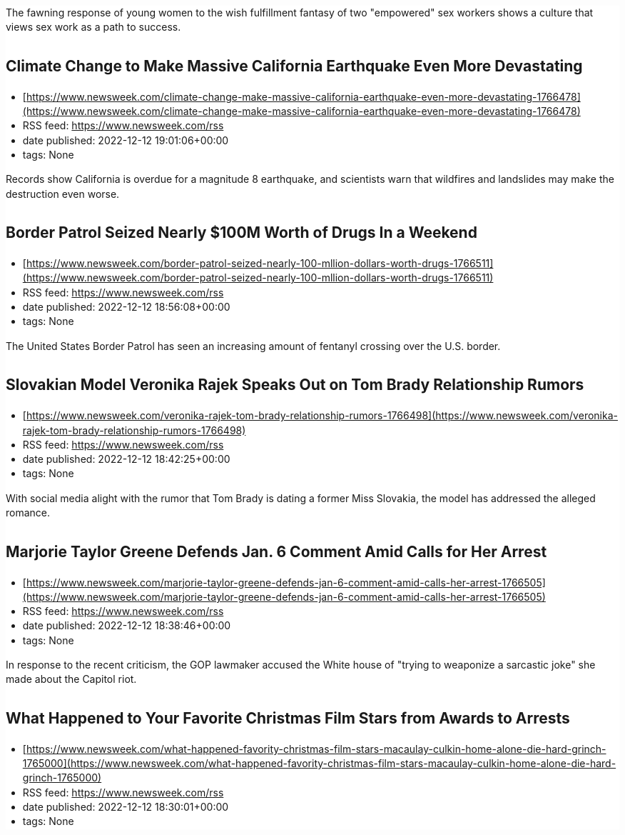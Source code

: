 The fawning response of young women to the wish fulfillment fantasy of two "empowered" sex workers shows a culture that views sex work as a path to success.

## Climate Change to Make Massive California Earthquake Even More Devastating
 - [https://www.newsweek.com/climate-change-make-massive-california-earthquake-even-more-devastating-1766478](https://www.newsweek.com/climate-change-make-massive-california-earthquake-even-more-devastating-1766478)
 - RSS feed: https://www.newsweek.com/rss
 - date published: 2022-12-12 19:01:06+00:00
 - tags: None

Records show California is overdue for a magnitude 8 earthquake, and scientists warn that wildfires and landslides may make the destruction even worse.

## Border Patrol Seized Nearly $100M Worth of Drugs In a Weekend
 - [https://www.newsweek.com/border-patrol-seized-nearly-100-mllion-dollars-worth-drugs-1766511](https://www.newsweek.com/border-patrol-seized-nearly-100-mllion-dollars-worth-drugs-1766511)
 - RSS feed: https://www.newsweek.com/rss
 - date published: 2022-12-12 18:56:08+00:00
 - tags: None

The United States Border Patrol has seen an increasing amount of fentanyl crossing over the U.S. border.

## Slovakian Model Veronika Rajek Speaks Out on Tom Brady Relationship Rumors
 - [https://www.newsweek.com/veronika-rajek-tom-brady-relationship-rumors-1766498](https://www.newsweek.com/veronika-rajek-tom-brady-relationship-rumors-1766498)
 - RSS feed: https://www.newsweek.com/rss
 - date published: 2022-12-12 18:42:25+00:00
 - tags: None

With social media alight with the rumor that Tom Brady is dating a former Miss Slovakia, the model has addressed the alleged romance.

## Marjorie Taylor Greene Defends Jan. 6 Comment Amid Calls for Her Arrest
 - [https://www.newsweek.com/marjorie-taylor-greene-defends-jan-6-comment-amid-calls-her-arrest-1766505](https://www.newsweek.com/marjorie-taylor-greene-defends-jan-6-comment-amid-calls-her-arrest-1766505)
 - RSS feed: https://www.newsweek.com/rss
 - date published: 2022-12-12 18:38:46+00:00
 - tags: None

In response to the recent criticism, the GOP lawmaker accused the White house of "trying to weaponize a sarcastic joke" she made about the Capitol riot.

## What Happened to Your Favorite Christmas Film Stars from Awards to Arrests
 - [https://www.newsweek.com/what-happened-favority-christmas-film-stars-macaulay-culkin-home-alone-die-hard-grinch-1765000](https://www.newsweek.com/what-happened-favority-christmas-film-stars-macaulay-culkin-home-alone-die-hard-grinch-1765000)
 - RSS feed: https://www.newsweek.com/rss
 - date published: 2022-12-12 18:30:01+00:00
 - tags: None
